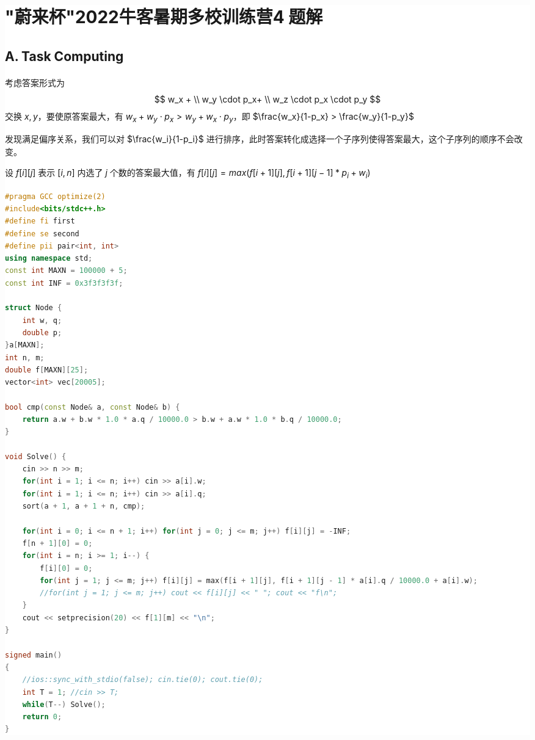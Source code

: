 # "蔚来杯"2022牛客暑期多校训练营4 题解

## A. Task Computing

考虑答案形式为
$$
w_x + \\
w_y \cdot p_x+ \\
w_z \cdot p_x \cdot p_y
$$
交换 $x, y$，要使原答案最大，有 $w_x + w_y \cdot p_x > w_y + w_x \cdot p_y$，即 $\frac{w_x}{1-p_x} > \frac{w_y}{1-p_y}$

发现满足偏序关系，我们可以对 $\frac{w_i}{1-p_i}$ 进行排序，此时答案转化成选择一个子序列使得答案最大，这个子序列的顺序不会改变。

设 $f[i][j]$ 表示 $[i,n]$ 内选了 $j$ 个数的答案最大值，有 $f[i][j] = max(f[i+1][j], f[i+1][j-1]*p_i+w_i)$ 

```cpp
#pragma GCC optimize(2)
#include<bits/stdc++.h>
#define fi first
#define se second
#define pii pair<int, int>
using namespace std;
const int MAXN = 100000 + 5;
const int INF = 0x3f3f3f3f;

struct Node {
	int w, q;
	double p;
}a[MAXN];
int n, m;
double f[MAXN][25];
vector<int> vec[20005];

bool cmp(const Node& a, const Node& b) {
	return a.w + b.w * 1.0 * a.q / 10000.0 > b.w + a.w * 1.0 * b.q / 10000.0;
}

void Solve() {
	cin >> n >> m;
	for(int i = 1; i <= n; i++) cin >> a[i].w;
	for(int i = 1; i <= n; i++) cin >> a[i].q;
	sort(a + 1, a + 1 + n, cmp);
	
	for(int i = 0; i <= n + 1; i++) for(int j = 0; j <= m; j++) f[i][j] = -INF;
	f[n + 1][0] = 0;
	for(int i = n; i >= 1; i--) {
		f[i][0] = 0;
		for(int j = 1; j <= m; j++) f[i][j] = max(f[i + 1][j], f[i + 1][j - 1] * a[i].q / 10000.0 + a[i].w);
		//for(int j = 1; j <= m; j++) cout << f[i][j] << " "; cout << "f\n";
	}
	cout << setprecision(20) << f[1][m] << "\n";
}

signed main()
{
	//ios::sync_with_stdio(false); cin.tie(0); cout.tie(0);
	int T = 1; //cin >> T;
	while(T--) Solve();
	return 0;
}
```